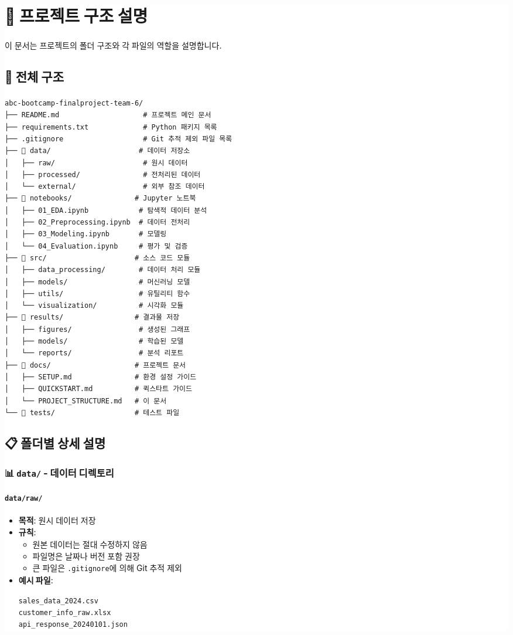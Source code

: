 # 📁 프로젝트 구조 설명

이 문서는 프로젝트의 폴더 구조와 각 파일의 역할을 설명합니다.

## 📂 전체 구조

```
abc-bootcamp-finalproject-team-6/
├── README.md                    # 프로젝트 메인 문서
├── requirements.txt             # Python 패키지 목록
├── .gitignore                   # Git 추적 제외 파일 목록
├── 📁 data/                     # 데이터 저장소
│   ├── raw/                     # 원시 데이터
│   ├── processed/               # 전처리된 데이터
│   └── external/                # 외부 참조 데이터
├── 📁 notebooks/               # Jupyter 노트북
│   ├── 01_EDA.ipynb            # 탐색적 데이터 분석
│   ├── 02_Preprocessing.ipynb  # 데이터 전처리
│   ├── 03_Modeling.ipynb       # 모델링
│   └── 04_Evaluation.ipynb     # 평가 및 검증
├── 📁 src/                     # 소스 코드 모듈
│   ├── data_processing/        # 데이터 처리 모듈
│   ├── models/                 # 머신러닝 모델
│   ├── utils/                  # 유틸리티 함수
│   └── visualization/          # 시각화 모듈
├── 📁 results/                 # 결과물 저장
│   ├── figures/                # 생성된 그래프
│   ├── models/                 # 학습된 모델
│   └── reports/                # 분석 리포트
├── 📁 docs/                    # 프로젝트 문서
│   ├── SETUP.md               # 환경 설정 가이드
│   ├── QUICKSTART.md          # 퀵스타트 가이드
│   └── PROJECT_STRUCTURE.md   # 이 문서
└── 📁 tests/                   # 테스트 파일
```

## 📋 폴더별 상세 설명

### 📊 `data/` - 데이터 디렉토리

#### `data/raw/`
- **목적**: 원시 데이터 저장
- **규칙**: 
  - 원본 데이터는 절대 수정하지 않음
  - 파일명은 날짜나 버전 포함 권장
  - 큰 파일은 `.gitignore`에 의해 Git 추적 제외
- **예시 파일**:
  ```
  sales_data_2024.csv
  customer_info_raw.xlsx
  api_response_20240101.json
  ```
